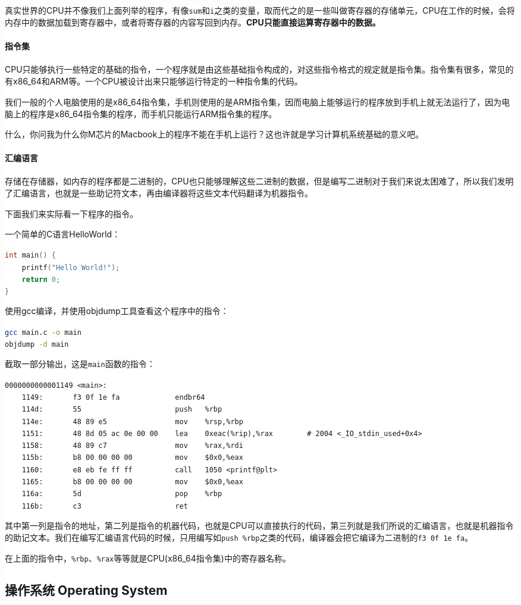 真实世界的CPU并不像我们上面列举的程序，有像`sum`和`i`之类的变量，取而代之的是一些叫做寄存器的存储单元，CPU在工作的时候，会将内存中的数据加载到寄存器中，或者将寄存器的内容写回到内存。**CPU只能直接运算寄存器中的数据。**


#### 指令集

CPU只能够执行一些特定的基础的指令，一个程序就是由这些基础指令构成的，对这些指令格式的规定就是指令集。指令集有很多，常见的有x86_64和ARM等。一个CPU被设计出来只能够运行特定的一种指令集的代码。

我们一般的个人电脑使用的是x86_64指令集，手机则使用的是ARM指令集，因而电脑上能够运行的程序放到手机上就无法运行了，因为电脑上的程序是x86_64指令集的程序，而手机只能运行ARM指令集的程序。

什么，你问我为什么你M芯片的Macbook上的程序不能在手机上运行？这也许就是学习计算机系统基础的意义吧。

#### 汇编语言

存储在存储器，如内存的程序都是二进制的，CPU也只能够理解这些二进制的数据，但是编写二进制对于我们来说太困难了，所以我们发明了汇编语言，也就是一些助记符文本，再由编译器将这些文本代码翻译为机器指令。

下面我们来实际看一下程序的指令。

一个简单的C语言HelloWorld：

```c
int main() {
    printf("Hello World!");
    return 0;
}
```

使用gcc编译，并使用objdump工具查看这个程序中的指令：

```bash
gcc main.c -o main
objdump -d main
```

截取一部分输出，这是`main`函数的指令：

```
0000000000001149 <main>:
    1149:       f3 0f 1e fa             endbr64
    114d:       55                      push   %rbp
    114e:       48 89 e5                mov    %rsp,%rbp
    1151:       48 8d 05 ac 0e 00 00    lea    0xeac(%rip),%rax        # 2004 <_IO_stdin_used+0x4>
    1158:       48 89 c7                mov    %rax,%rdi
    115b:       b8 00 00 00 00          mov    $0x0,%eax
    1160:       e8 eb fe ff ff          call   1050 <printf@plt>
    1165:       b8 00 00 00 00          mov    $0x0,%eax
    116a:       5d                      pop    %rbp
    116b:       c3                      ret
```

其中第一列是指令的地址，第二列是指令的机器代码，也就是CPU可以直接执行的代码，第三列就是我们所说的汇编语言，也就是机器指令的助记文本。我们在编写汇编语言代码的时候，只用编写如`push %rbp`之类的代码，编译器会把它编译为二进制的`f3 0f 1e fa`。

在上面的指令中，`%rbp`、`%rax`等等就是CPU(x86_64指令集)中的寄存器名称。

## 操作系统 Operating System
